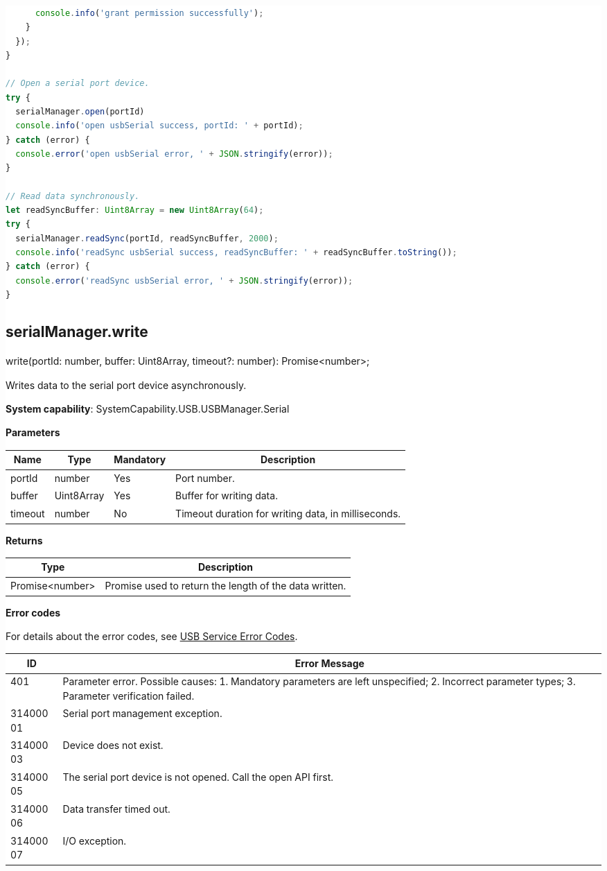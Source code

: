 ```ts
      console.info('grant permission successfully');
    }
  });
}

// Open a serial port device.
try {
  serialManager.open(portId)
  console.info('open usbSerial success, portId: ' + portId);
} catch (error) {
  console.error('open usbSerial error, ' + JSON.stringify(error));
}

// Read data synchronously.
let readSyncBuffer: Uint8Array = new Uint8Array(64);
try {
  serialManager.readSync(portId, readSyncBuffer, 2000);
  console.info('readSync usbSerial success, readSyncBuffer: ' + readSyncBuffer.toString());
} catch (error) {
  console.error('readSync usbSerial error, ' + JSON.stringify(error));
}
```

## serialManager.write

write(portId: number, buffer: Uint8Array, timeout?: number): Promise&lt;number&gt;;

Writes data to the serial port device asynchronously.

**System capability**: SystemCapability.USB.USBManager.Serial

**Parameters**

| Name    | Type        | Mandatory| Description              |
|---------|------------|----|------------------|
| portId  | number     | Yes | Port number.     |
| buffer  | Uint8Array | Yes | Buffer for writing data.|
| timeout | number     | No | Timeout duration for writing data, in milliseconds.|

**Returns**

| Type                   | Description         |
|-----------------------|-------------|
| Promise&lt;number&gt; | Promise used to return the length of the data written.|

**Error codes**

For details about the error codes, see [USB Service Error Codes](errorcode-usb.md).

| ID| Error Message                                                    |
| -------- | ------------------------------------------------------------ |
| 401      | Parameter error. Possible causes: 1. Mandatory parameters are left unspecified; 2. Incorrect parameter types; 3. Parameter verification failed. |
| 31400001 | Serial port management exception. |
| 31400003 | Device does not exist. |
| 31400005 | The serial port device is not opened. Call the open API first. |
| 31400006 | Data transfer timed out. |
| 31400007 | I/O exception. |
